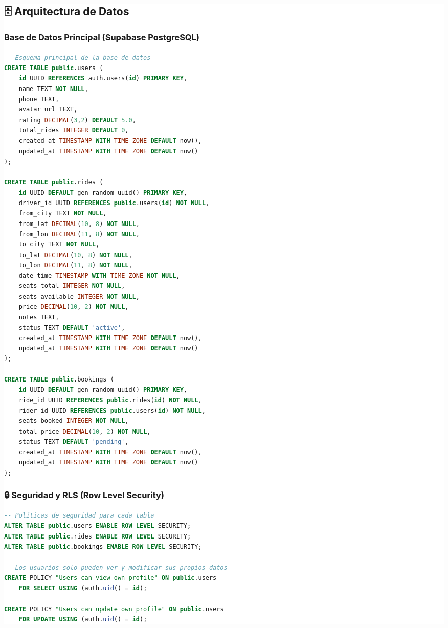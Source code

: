 ## 🗄️ Arquitectura de Datos

### Base de Datos Principal (Supabase PostgreSQL)

```sql
-- Esquema principal de la base de datos
CREATE TABLE public.users (
    id UUID REFERENCES auth.users(id) PRIMARY KEY,
    name TEXT NOT NULL,
    phone TEXT,
    avatar_url TEXT,
    rating DECIMAL(3,2) DEFAULT 5.0,
    total_rides INTEGER DEFAULT 0,
    created_at TIMESTAMP WITH TIME ZONE DEFAULT now(),
    updated_at TIMESTAMP WITH TIME ZONE DEFAULT now()
);

CREATE TABLE public.rides (
    id UUID DEFAULT gen_random_uuid() PRIMARY KEY,
    driver_id UUID REFERENCES public.users(id) NOT NULL,
    from_city TEXT NOT NULL,
    from_lat DECIMAL(10, 8) NOT NULL,
    from_lon DECIMAL(11, 8) NOT NULL,
    to_city TEXT NOT NULL,
    to_lat DECIMAL(10, 8) NOT NULL,
    to_lon DECIMAL(11, 8) NOT NULL,
    date_time TIMESTAMP WITH TIME ZONE NOT NULL,
    seats_total INTEGER NOT NULL,
    seats_available INTEGER NOT NULL,
    price DECIMAL(10, 2) NOT NULL,
    notes TEXT,
    status TEXT DEFAULT 'active',
    created_at TIMESTAMP WITH TIME ZONE DEFAULT now(),
    updated_at TIMESTAMP WITH TIME ZONE DEFAULT now()
);

CREATE TABLE public.bookings (
    id UUID DEFAULT gen_random_uuid() PRIMARY KEY,
    ride_id UUID REFERENCES public.rides(id) NOT NULL,
    rider_id UUID REFERENCES public.users(id) NOT NULL,
    seats_booked INTEGER NOT NULL,
    total_price DECIMAL(10, 2) NOT NULL,
    status TEXT DEFAULT 'pending',
    created_at TIMESTAMP WITH TIME ZONE DEFAULT now(),
    updated_at TIMESTAMP WITH TIME ZONE DEFAULT now()
);
```

### 🔒 Seguridad y RLS (Row Level Security)

```sql
-- Políticas de seguridad para cada tabla
ALTER TABLE public.users ENABLE ROW LEVEL SECURITY;
ALTER TABLE public.rides ENABLE ROW LEVEL SECURITY;
ALTER TABLE public.bookings ENABLE ROW LEVEL SECURITY;

-- Los usuarios solo pueden ver y modificar sus propios datos
CREATE POLICY "Users can view own profile" ON public.users
    FOR SELECT USING (auth.uid() = id);

CREATE POLICY "Users can update own profile" ON public.users
    FOR UPDATE USING (auth.uid() = id);
```
